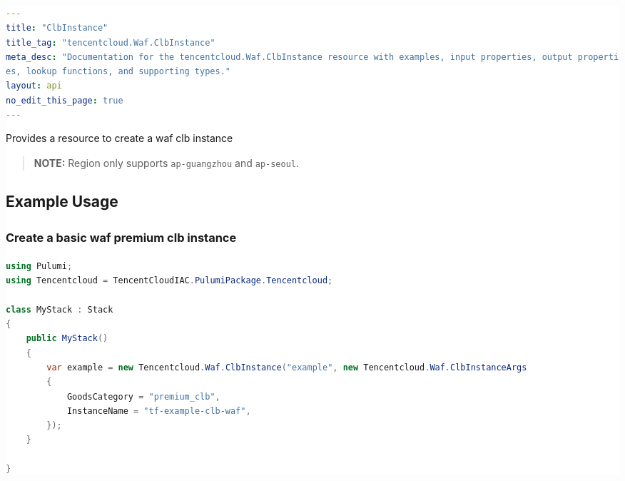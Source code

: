 ```yaml
---
title: "ClbInstance"
title_tag: "tencentcloud.Waf.ClbInstance"
meta_desc: "Documentation for the tencentcloud.Waf.ClbInstance resource with examples, input properties, output properties, lookup functions, and supporting types."
layout: api
no_edit_this_page: true
---
```







Provides a resource to create a waf clb instance

> **NOTE:** Region only supports `ap-guangzhou` and `ap-seoul`.


<div><pulumi-examples>

## Example Usage

<div><pulumi-chooser type="language" options="typescript,python,go,csharp,java,yaml"></pulumi-chooser></div>


### Create a basic waf premium clb instance


<div>
<pulumi-choosable type="language" values="csharp">

```csharp
using Pulumi;
using Tencentcloud = TencentCloudIAC.PulumiPackage.Tencentcloud;

class MyStack : Stack
{
    public MyStack()
    {
        var example = new Tencentcloud.Waf.ClbInstance("example", new Tencentcloud.Waf.ClbInstanceArgs
        {
            GoodsCategory = "premium_clb",
            InstanceName = "tf-example-clb-waf",
        });
    }

}
```


</pulumi-choosable>
</div>

